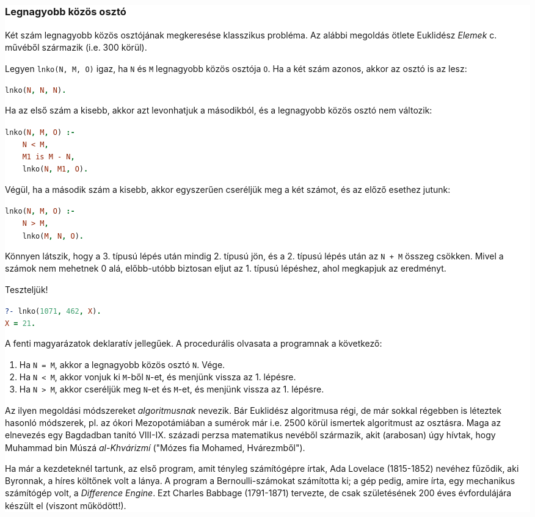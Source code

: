 ### Legnagyobb közös osztó

Két szám legnagyobb közös osztójának megkeresése klasszikus probléma. Az alábbi megoldás ötlete Euklidész *Elemek* c. művéből származik (i.e. 300 körül).

Legyen `lnko(N, M, O)` igaz, ha `N` és `M` legnagyobb közös osztója `O`. Ha a két szám azonos, akkor az osztó is az lesz:
```prolog
lnko(N, N, N).
```
Ha az első szám a kisebb, akkor azt levonhatjuk a másodikból, és a legnagyobb közös osztó nem változik:
```prolog
lnko(N, M, O) :-
    N < M,
    M1 is M - N,
    lnko(N, M1, O).
```
Végül, ha a második szám a kisebb, akkor egyszerűen cseréljük meg a két számot, és az előző esethez jutunk:
```prolog
lnko(N, M, O) :-
    N > M,
    lnko(M, N, O).
```
Könnyen látszik, hogy a 3. típusú lépés után mindig 2. típusú jön, és a 2. típusú lépés után az `N + M` összeg csökken. Mivel a számok nem mehetnek 0 alá, előbb-utóbb biztosan eljut az 1. típusú lépéshez, ahol megkapjuk az eredményt.

Teszteljük!
```prolog
?- lnko(1071, 462, X).
X = 21.
```

A fenti magyarázatok deklaratív jellegűek. A procedurális olvasata a programnak a következő:
1. Ha `N = M`, akkor a legnagyobb közös osztó `N`. Vége.
2. Ha `N < M`, akkor vonjuk ki `M`-ből `N`-et, és menjünk vissza az 1. lépésre.
3. Ha `N > M`, akkor cseréljük meg `N`-et és `M`-et, és menjünk vissza az 1. lépésre.

Az ilyen megoldási módszereket *algoritmusnak* nevezik. Bár Euklidész algoritmusa régi, de már sokkal régebben is léteztek hasonló módszerek, pl. az ókori Mezopotámiában a sumérok már i.e. 2500 körül ismertek algoritmust az osztásra. Maga az elnevezés egy Bagdadban tanító VIII-IX. századi perzsa matematikus nevéből származik, akit (arabosan) úgy hívtak, hogy Muhammad bin Múszá *al-Khvárizmí* ("Mózes fia Mohamed, Hvárezmből").

Ha már a kezdeteknél tartunk, az első program, amit tényleg számítógépre írtak, Ada Lovelace (1815-1852) nevéhez fűződik, aki Byronnak, a híres költőnek volt a lánya. A program a Bernoulli-számokat számította ki; a gép pedig, amire írta, egy mechanikus számítógép volt, a *Difference Engine*. Ezt Charles Babbage (1791-1871) tervezte, de csak születésének 200 éves évfordulájára készült el (viszont működött!).
